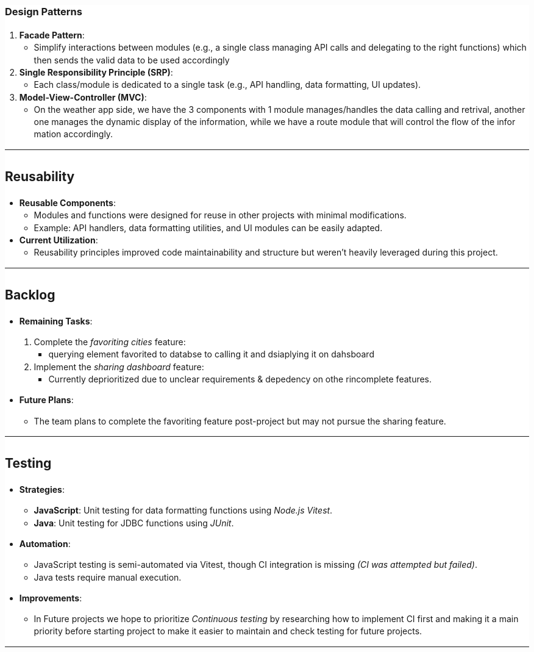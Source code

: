 ### Design Patterns
1. **Facade Pattern**:  
   - Simplify interactions between modules (e.g., a single class managing API calls and delegating to the right functions) which then sends the valid data to be used accordingly
2. **Single Responsibility Principle (SRP)**:
   - Each class/module is dedicated to a single task (e.g., API handling, data formatting, UI updates).  
3. **Model-View-Controller (MVC)**:
   - On the weather app side, we have the 3 components with 1 module manages/handles the data calling and retrival, another one manages the dynamic display of the information, while we have a route module that will control the flow of the infor mation accordingly.

---

## Reusability
- **Reusable Components**:
  - Modules and functions were designed for reuse in other projects with minimal modifications.
  - Example: API handlers, data formatting utilities, and UI modules can be easily adapted.  
- **Current Utilization**:
  - Reusability principles improved code maintainability and structure but weren’t heavily leveraged during this project.

---

## Backlog
- **Remaining Tasks**:
  1. Complete the *favoriting cities* feature:
     - querying element favorited to databse to calling it and dsiaplying it on dahsboard
  2. Implement the *sharing dashboard* feature:
     - Currently deprioritized due to unclear requirements & depedency on othe rincomplete features.

- **Future Plans**:
  - The team plans to complete the favoriting feature post-project but may not pursue the sharing feature.

---

## Testing
- **Strategies**:
  - **JavaScript**: Unit testing for data formatting functions using *Node.js Vitest*.  
  - **Java**: Unit testing for JDBC functions using *JUnit*.

- **Automation**:
  - JavaScript testing is semi-automated via Vitest, though CI integration is missing *(CI was attempted but failed)*.
  - Java tests require manual execution.

- **Improvements**:
  - In Future projects we hope to prioritize *Continuous testing* by researching how to implement CI first and making it a main priority before starting project to make it easier to maintain and check testing for future projects.

---